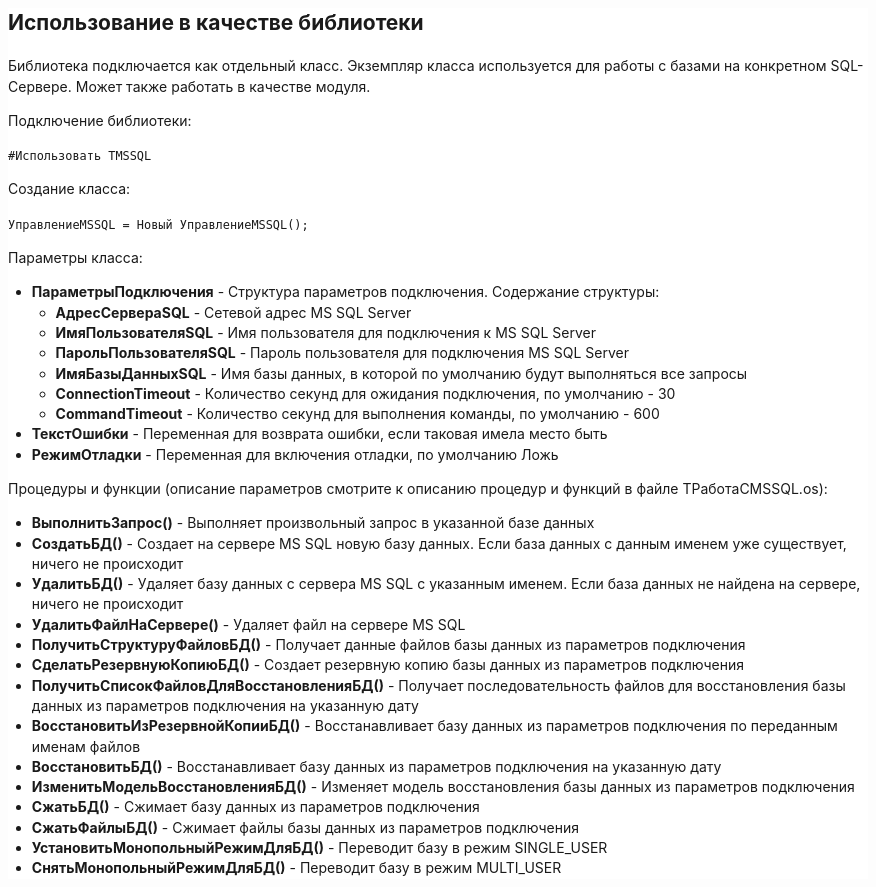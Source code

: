 ## Использование в качестве библиотеки

Библиотека подключается как отдельный класс. Экземпляр класса используется для работы с базами на конкретном SQL-Сервере.
Может также работать в качестве модуля.

Подключение библиотеки:
``` bsl
#Использовать TMSSQL
```

Создание класса:
``` bsl
УправлениеMSSQL = Новый УправлениеMSSQL();
```

Параметры класса:

* **ПараметрыПодключения**      - Структура параметров подключения. Содержание структуры:
    * **АдресСервераSQL**       - Сетевой адрес MS SQL Server
    * **ИмяПользователяSQL**    - Имя пользователя для подключения к MS SQL Server
    * **ПарольПользователяSQL** - Пароль пользователя для подключения MS SQL Server
    * **ИмяБазыДанныхSQL**      - Имя базы данных, в которой по умолчанию будут выполняться все запросы
    * **ConnectionTimeout**     - Количество секунд для ожидания подключения, по умолчанию - 30
    * **CommandTimeout**        - Количество секунд для выполнения команды, по умолчанию - 600
* **ТекстОшибки**               - Переменная для возврата ошибки, если таковая имела место быть
* **РежимОтладки**              - Переменная для включения отладки, по умолчанию Ложь

Процедуры и функции (описание параметров смотрите к описанию процедур и функций в файле TРаботаСMSSQL.os):

* **ВыполнитьЗапрос()**                           - Выполняет произвольный запрос в указанной базе данных
* **СоздатьБД()**                                 - Создает на сервере MS SQL новую базу данных. Если база данных с данным именем уже существует, ничего не происходит
* **УдалитьБД()**                                 - Удаляет базу данных с сервера MS SQL с указанным именем. Если база данных не найдена на сервере, ничего не происходит
* **УдалитьФайлНаСервере()**                      - Удаляет файл на сервере MS SQL
* **ПолучитьСтруктуруФайловБД()**                 - Получает данные файлов базы данных из параметров подключения
* **СделатьРезервнуюКопиюБД()**                   - Создает резервную копию базы данных из параметров подключения
* **ПолучитьСписокФайловДляВосстановленияБД()**   - Получает последовательность файлов для восстановления базы данных из параметров подключения на указанную дату
* **ВосстановитьИзРезервнойКопииБД()**            - Восстанавливает базу данных из параметров подключения по переданным именам файлов
* **ВосстановитьБД()**                            - Восстанавливает базу данных из параметров подключения на указанную дату
* **ИзменитьМодельВосстановленияБД()**            - Изменяет модель восстановления базы данных из параметров подключения
* **СжатьБД()**                                   - Сжимает базу данных из параметров подключения
* **СжатьФайлыБД()**                              - Сжимает файлы базы данных из параметров подключения
* **УстановитьМонопольныйРежимДляБД()**           - Переводит базу в режим SINGLE_USER
* **СнятьМонопольныйРежимДляБД()**                - Переводит базу в режим MULTI_USER
